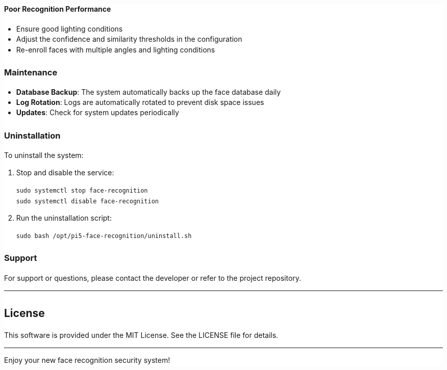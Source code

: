 #### Poor Recognition Performance

- Ensure good lighting conditions
- Adjust the confidence and similarity thresholds in the configuration
- Re-enroll faces with multiple angles and lighting conditions

### Maintenance

- **Database Backup**: The system automatically backs up the face database daily
- **Log Rotation**: Logs are automatically rotated to prevent disk space issues
- **Updates**: Check for system updates periodically

### Uninstallation

To uninstall the system:

1. Stop and disable the service:
   ```
   sudo systemctl stop face-recognition
   sudo systemctl disable face-recognition
   ```

2. Run the uninstallation script:
   ```
   sudo bash /opt/pi5-face-recognition/uninstall.sh
   ```

### Support

For support or questions, please contact the developer or refer to the project repository.

---

## License

This software is provided under the MIT License. See the LICENSE file for details.

---

Enjoy your new face recognition security system!
